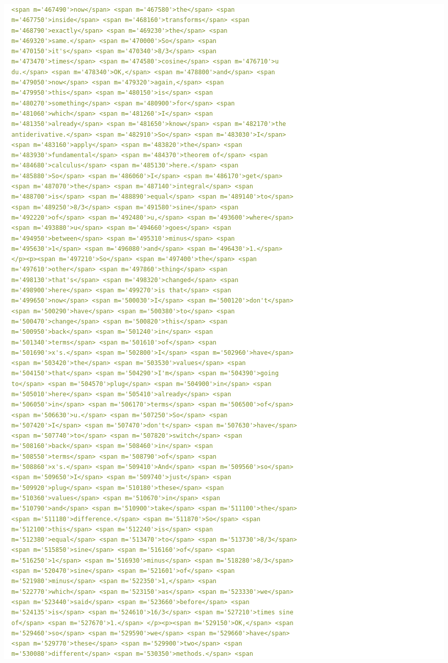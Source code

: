 ```yaml
  <span m='467490'>now</span> <span m='467580'>the</span> <span
  m='467750'>inside</span> <span m='468160'>transforms</span> <span
  m='468790'>exactly</span> <span m='469230'>the</span> <span
  m='469320'>same.</span> <span m='470000'>So</span> <span
  m='470150'>it's</span> <span m='470340'>8/3</span> <span
  m='473470'>times</span> <span m='474580'>cosine</span> <span m='476710'>u
  du.</span> <span m='478340'>OK,</span> <span m='478800'>and</span> <span
  m='479050'>now</span> <span m='479320'>again,</span> <span
  m='479950'>this</span> <span m='480150'>is</span> <span
  m='480270'>something</span> <span m='480900'>for</span> <span
  m='481060'>which</span> <span m='481260'>I</span> <span
  m='481350'>already</span> <span m='481650'>know</span> <span m='482170'>the
  antiderivative.</span> <span m='482910'>So</span> <span m='483030'>I</span>
  <span m='483160'>apply</span> <span m='483820'>the</span> <span
  m='483930'>fundamental</span> <span m='484370'>theorem of</span> <span
  m='484680'>calculus</span> <span m='485130'>here.</span> <span
  m='485880'>So</span> <span m='486060'>I</span> <span m='486170'>get</span>
  <span m='487070'>the</span> <span m='487140'>integral</span> <span
  m='488700'>is</span> <span m='488890'>equal</span> <span m='489140'>to</span>
  <span m='489250'>8/3</span> <span m='491580'>sine</span> <span
  m='492220'>of</span> <span m='492480'>u,</span> <span m='493600'>where</span>
  <span m='493880'>u</span> <span m='494660'>goes</span> <span
  m='494950'>between</span> <span m='495310'>minus</span> <span
  m='495630'>1</span> <span m='496080'>and</span> <span m='496430'>1.</span>
  </p><p><span m='497210'>So</span> <span m='497400'>the</span> <span
  m='497610'>other</span> <span m='497860'>thing</span> <span
  m='498130'>that's</span> <span m='498320'>changed</span> <span
  m='498900'>here</span> <span m='499270'>is that</span> <span
  m='499650'>now</span> <span m='500030'>I</span> <span m='500120'>don't</span>
  <span m='500290'>have</span> <span m='500380'>to</span> <span
  m='500470'>change</span> <span m='500820'>this</span> <span
  m='500950'>back</span> <span m='501240'>in</span> <span
  m='501340'>terms</span> <span m='501610'>of</span> <span
  m='501690'>x's.</span> <span m='502800'>I</span> <span m='502960'>have</span>
  <span m='503420'>the</span> <span m='503530'>values</span> <span
  m='504150'>that</span> <span m='504290'>I'm</span> <span m='504390'>going
  to</span> <span m='504570'>plug</span> <span m='504900'>in</span> <span
  m='505010'>here</span> <span m='505410'>already</span> <span
  m='506050'>in</span> <span m='506170'>terms</span> <span m='506500'>of</span>
  <span m='506630'>u.</span> <span m='507250'>So</span> <span
  m='507420'>I</span> <span m='507470'>don't</span> <span m='507630'>have</span>
  <span m='507740'>to</span> <span m='507820'>switch</span> <span
  m='508160'>back</span> <span m='508460'>in</span> <span
  m='508550'>terms</span> <span m='508790'>of</span> <span
  m='508860'>x's.</span> <span m='509410'>And</span> <span m='509560'>so</span>
  <span m='509650'>I</span> <span m='509740'>just</span> <span
  m='509920'>plug</span> <span m='510180'>these</span> <span
  m='510360'>values</span> <span m='510670'>in</span> <span
  m='510790'>and</span> <span m='510900'>take</span> <span m='511100'>the</span>
  <span m='511180'>difference.</span> <span m='511870'>So</span> <span
  m='512100'>this</span> <span m='512240'>is</span> <span
  m='512380'>equal</span> <span m='513470'>to</span> <span m='513730'>8/3</span>
  <span m='515850'>sine</span> <span m='516160'>of</span> <span
  m='516250'>1</span> <span m='516930'>minus</span> <span m='518280'>8/3</span>
  <span m='520470'>sine</span> <span m='521601'>of</span> <span
  m='521980'>minus</span> <span m='522350'>1,</span> <span
  m='522770'>which</span> <span m='523150'>as</span> <span m='523330'>we</span>
  <span m='523440'>said</span> <span m='523660'>before</span> <span
  m='524135'>is</span> <span m='524610'>16/3</span> <span m='527210'>times sine
  of</span> <span m='527670'>1.</span> </p><p><span m='529150'>OK,</span> <span
  m='529460'>so</span> <span m='529590'>we</span> <span m='529660'>have</span>
  <span m='529770'>these</span> <span m='529900'>two</span> <span
  m='530080'>different</span> <span m='530350'>methods.</span> <span
```